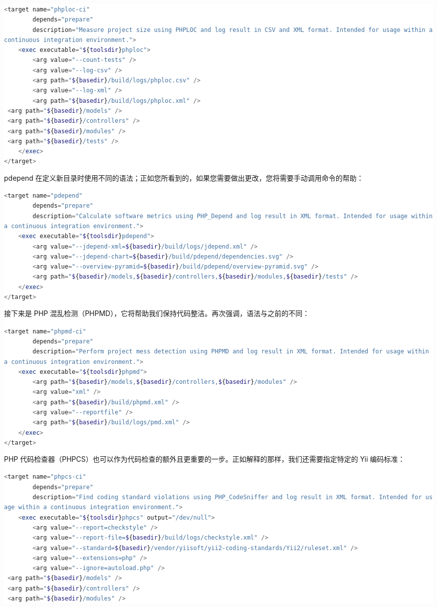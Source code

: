 ```php
<target name="phploc-ci"
        depends="prepare"
        description="Measure project size using PHPLOC and log result in CSV and XML format. Intended for usage within a continuous integration environment.">
    <exec executable="${toolsdir}phploc">
        <arg value="--count-tests" />
        <arg value="--log-csv" />
        <arg path="${basedir}/build/logs/phploc.csv" />
        <arg value="--log-xml" />
        <arg path="${basedir}/build/logs/phploc.xml" />
 <arg path="${basedir}/models" />
 <arg path="${basedir}/controllers" />
 <arg path="${basedir}/modules" />
 <arg path="${basedir}/tests" />
    </exec>
</target>
```

pdepend 在定义新目录时使用不同的语法；正如您所看到的，如果您需要做出更改，您将需要手动调用命令的帮助：

```php
<target name="pdepend"
        depends="prepare"
        description="Calculate software metrics using PHP_Depend and log result in XML format. Intended for usage within a continuous integration environment.">
    <exec executable="${toolsdir}pdepend">
        <arg value="--jdepend-xml=${basedir}/build/logs/jdepend.xml" />
        <arg value="--jdepend-chart=${basedir}/build/pdepend/dependencies.svg" />
        <arg value="--overview-pyramid=${basedir}/build/pdepend/overview-pyramid.svg" />
        <arg path="${basedir}/models,${basedir}/controllers,${basedir}/modules,${basedir}/tests" />
    </exec>
</target>
```

接下来是 PHP 混乱检测（PHPMD），它将帮助我们保持代码整洁。再次强调，语法与之前的不同：

```php
<target name="phpmd-ci"
        depends="prepare"
        description="Perform project mess detection using PHPMD and log result in XML format. Intended for usage within a continuous integration environment.">
    <exec executable="${toolsdir}phpmd">
        <arg path="${basedir}/models,${basedir}/controllers,${basedir}/modules" />
        <arg value="xml" />
        <arg path="${basedir}/build/phpmd.xml" />
        <arg value="--reportfile" />
        <arg path="${basedir}/build/logs/pmd.xml" />
    </exec>
</target>
```

PHP 代码检查器（PHPCS）也可以作为代码检查的额外且更重要的一步。正如解释的那样，我们还需要指定特定的 Yii 编码标准：

```php
<target name="phpcs-ci"
        depends="prepare"
        description="Find coding standard violations using PHP_CodeSniffer and log result in XML format. Intended for usage within a continuous integration environment.">
    <exec executable="${toolsdir}phpcs" output="/dev/null">
        <arg value="--report=checkstyle" />
        <arg value="--report-file=${basedir}/build/logs/checkstyle.xml" />
        <arg value="--standard=${basedir}/vendor/yiisoft/yii2-coding-standards/Yii2/ruleset.xml" />
        <arg value="--extensions=php" />
        <arg value="--ignore=autoload.php" />
 <arg path="${basedir}/models" />
 <arg path="${basedir}/controllers" />
 <arg path="${basedir}/modules" />
```